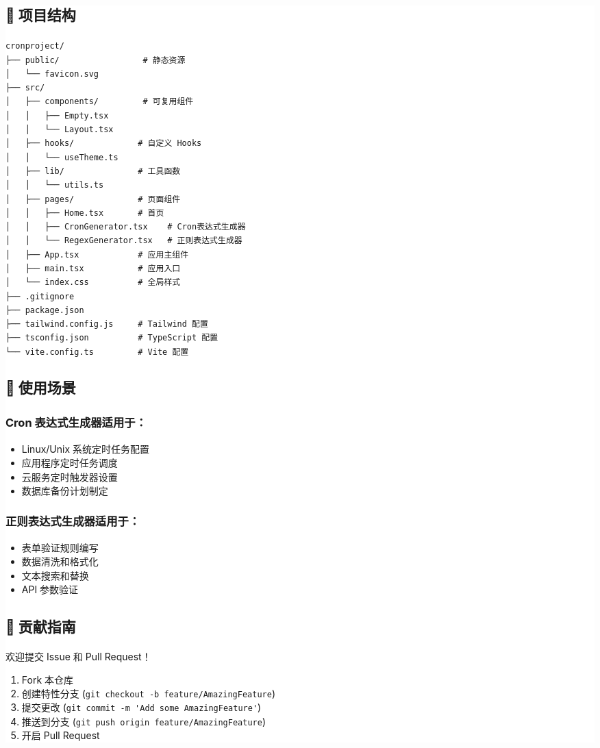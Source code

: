 ## 📁 项目结构

```
cronproject/
├── public/                 # 静态资源
│   └── favicon.svg
├── src/
│   ├── components/         # 可复用组件
│   │   ├── Empty.tsx
│   │   └── Layout.tsx
│   ├── hooks/             # 自定义 Hooks
│   │   └── useTheme.ts
│   ├── lib/               # 工具函数
│   │   └── utils.ts
│   ├── pages/             # 页面组件
│   │   ├── Home.tsx       # 首页
│   │   ├── CronGenerator.tsx    # Cron表达式生成器
│   │   └── RegexGenerator.tsx   # 正则表达式生成器
│   ├── App.tsx            # 应用主组件
│   ├── main.tsx           # 应用入口
│   └── index.css          # 全局样式
├── .gitignore
├── package.json
├── tailwind.config.js     # Tailwind 配置
├── tsconfig.json          # TypeScript 配置
└── vite.config.ts         # Vite 配置
```

## 🎯 使用场景

### Cron 表达式生成器适用于：
- Linux/Unix 系统定时任务配置
- 应用程序定时任务调度
- 云服务定时触发器设置
- 数据库备份计划制定

### 正则表达式生成器适用于：
- 表单验证规则编写
- 数据清洗和格式化
- 文本搜索和替换
- API 参数验证

## 🤝 贡献指南

欢迎提交 Issue 和 Pull Request！

1. Fork 本仓库
2. 创建特性分支 (`git checkout -b feature/AmazingFeature`)
3. 提交更改 (`git commit -m 'Add some AmazingFeature'`)
4. 推送到分支 (`git push origin feature/AmazingFeature`)
5. 开启 Pull Request
